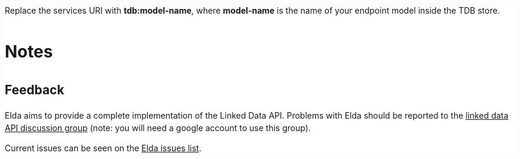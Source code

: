 Replace the services URI with **tdb:model-name**, where **model-name**
is the name of your endpoint model inside the TDB store.

Notes
=====

Feedback
--------

Elda aims to provide a complete implementation of the Linked Data API.
Problems with Elda should be reported to the [linked data API discussion
group](http://groups.google.com/group/linked-data-api-discuss) (note:
you will need a google account to use this group).

Current issues can be seen on the [Elda issues
list](https://github.com/epimorphics/elda/issues).



